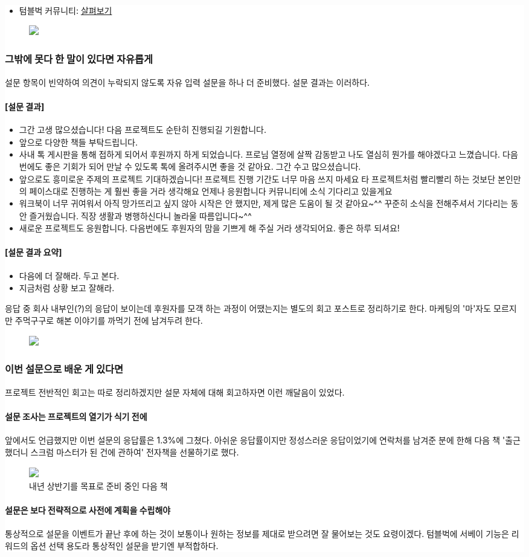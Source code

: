 <ul>
    <li>
    텀블벅 커뮤니티:  <a href="https://tumblbug.com/graphicrecording/community" target="_blank">살펴보기</a>
    </li>
</ul>
<figure>
<img class="large" src="https://img1.daumcdn.net/thumb/R1280x0.fjpg/?fname=http://t1.daumcdn.net/brunch/service/user/96Gy/image/eYr3vcJTNmR_u9qkXbymrVD4qQc.jpg" alter="">
<figcaption class="center"></figcaption>
</figure>

### 그밖에 못다 한 말이 있다면 자유롭게
설문 항목이 빈약하여 의견이 누락되지 않도록 자유 입력 설문을 하나 더 준비했다. 설문 결과는 이러하다.

#### [설문 결과]

* 그간 고생 많으셨습니다! 다음 프로젝트도 순탄히 진행되길 기원합니다.
* 앞으로 다양한 책들 부탁드립니다.
* 사내 톡 게시판을 통해 접하게 되어서 후원까지 하게 되었습니다. 프로님 열정에 살짝 감동받고 나도 열심히 뭔가를 해야겠다고 느꼈습니다. 다음번에도 좋은 기회가 되어 만날 수 있도록 톡에 올려주시면 좋을 것 같아요. 그간 수고 많으셨습니다.
* 앞으로도 흥미로운 주제의 프로젝트 기대하겠습니다! 프로젝트 진행 기간도 너무 마음 쓰지 마세요 타 프로젝트처럼 빨리빨리 하는 것보단 본인만의 페이스대로 진행하는 게 훨씬 좋을 거라 생각해요 언제나 응원합니다 커뮤니티에 소식 기다리고 있을게요
* 워크북이 너무 귀여워서 아직 망가뜨리고 싶지 않아 시작은 안 했지만, 제게 많은 도움이 될 것 같아요~^^ 꾸준히 소식을 전해주셔서 기다리는 동안 즐거웠습니다. 직장 생활과 병행하신다니 놀라울 따름입니다~^^
* 새로운 프로젝트도 응원합니다. 다음번에도 후원자의 맘을 기쁘게 해 주실 거라 생각되어요. 좋은 하루 되셔요!

#### [설문 결과 요약]

* 다음에 더 잘해라. 두고 본다.
* 지금처럼 상황 보고 잘해라.

응답 중 회사 내부인(?)의 응답이 보이는데 후원자를 모객 하는 과정이 어땠는지는 별도의 회고 포스트로 정리하기로 한다. 마케팅의 '마'자도 모르지만 주먹구구로 해본 이야기를 까먹기 전에 남겨두려 한다.

<figure>
<img class="large" src="https://img1.daumcdn.net/thumb/R1280x0.fjpg/?fname=http://t1.daumcdn.net/brunch/service/user/96Gy/image/SDyTNSTc1YdAbxmdOVP8SPsPioI.jpg" alter="">
<figcaption class="center"></figcaption>
</figure>

### 이번 설문으로 배운 게 있다면
프로젝트 전반적인 회고는 따로 정리하겠지만 설문 자체에 대해 회고하자면 이런 깨달음이 있었다.

#### 설문 조사는 프로젝트의 열기가 식기 전에 
앞에서도 언급했지만 이번 설문의 응답률은 1.3%에 그쳤다. 아쉬운 응답률이지만 정성스러운 응답이었기에 연락처를 남겨준 분에 한해 다음 책 '출근했더니 스크럼 마스터가 된 건에 관하여' 전자책을 선물하기로 했다.

<figure>
<img class="large" src="https://img1.daumcdn.net/thumb/R1280x0.fjpg/?fname=http://t1.daumcdn.net/brunch/service/user/96Gy/image/4umRBix3X5zMeqUGVWvZXQGPHQg.jpg" alter="">
<figcaption class="center">내년 상반기를 목표로 준비 중인 다음 책</figcaption>
</figure>
 
#### 설문은 보다 전략적으로 사전에 계획을 수립해야
통상적으로 설문을 이벤트가 끝난 후에 하는 것이 보통이나 원하는 정보를 제대로 받으려면 잘 물어보는 것도 요령이겠다. 텀블벅에 서베이 기능은 리워드의 옵션 선택 용도라 통상적인 설문을 받기엔 부적합하다.
